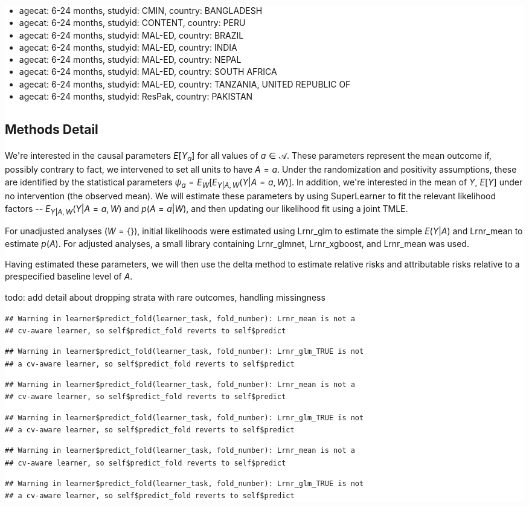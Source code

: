 * agecat: 6-24 months, studyid: CMIN, country: BANGLADESH
* agecat: 6-24 months, studyid: CONTENT, country: PERU
* agecat: 6-24 months, studyid: MAL-ED, country: BRAZIL
* agecat: 6-24 months, studyid: MAL-ED, country: INDIA
* agecat: 6-24 months, studyid: MAL-ED, country: NEPAL
* agecat: 6-24 months, studyid: MAL-ED, country: SOUTH AFRICA
* agecat: 6-24 months, studyid: MAL-ED, country: TANZANIA, UNITED REPUBLIC OF
* agecat: 6-24 months, studyid: ResPak, country: PAKISTAN

## Methods Detail

We're interested in the causal parameters $E[Y_a]$ for all values of $a \in \mathcal{A}$. These parameters represent the mean outcome if, possibly contrary to fact, we intervened to set all units to have $A=a$. Under the randomization and positivity assumptions, these are identified by the statistical parameters $\psi_a=E_W[E_{Y|A,W}(Y|A=a,W)]$.  In addition, we're interested in the mean of $Y$, $E[Y]$ under no intervention (the observed mean). We will estimate these parameters by using SuperLearner to fit the relevant likelihood factors -- $E_{Y|A,W}(Y|A=a,W)$ and $p(A=a|W)$, and then updating our likelihood fit using a joint TMLE.

For unadjusted analyses ($W=\{\}$), initial likelihoods were estimated using Lrnr_glm to estimate the simple $E(Y|A)$ and Lrnr_mean to estimate $p(A)$. For adjusted analyses, a small library containing Lrnr_glmnet, Lrnr_xgboost, and Lrnr_mean was used.

Having estimated these parameters, we will then use the delta method to estimate relative risks and attributable risks relative to a prespecified baseline level of $A$.

todo: add detail about dropping strata with rare outcomes, handling missingness



```
## Warning in learner$predict_fold(learner_task, fold_number): Lrnr_mean is not a
## cv-aware learner, so self$predict_fold reverts to self$predict
```

```
## Warning in learner$predict_fold(learner_task, fold_number): Lrnr_glm_TRUE is not
## a cv-aware learner, so self$predict_fold reverts to self$predict
```

```
## Warning in learner$predict_fold(learner_task, fold_number): Lrnr_mean is not a
## cv-aware learner, so self$predict_fold reverts to self$predict
```

```
## Warning in learner$predict_fold(learner_task, fold_number): Lrnr_glm_TRUE is not
## a cv-aware learner, so self$predict_fold reverts to self$predict
```

```
## Warning in learner$predict_fold(learner_task, fold_number): Lrnr_mean is not a
## cv-aware learner, so self$predict_fold reverts to self$predict
```

```
## Warning in learner$predict_fold(learner_task, fold_number): Lrnr_glm_TRUE is not
## a cv-aware learner, so self$predict_fold reverts to self$predict
```
